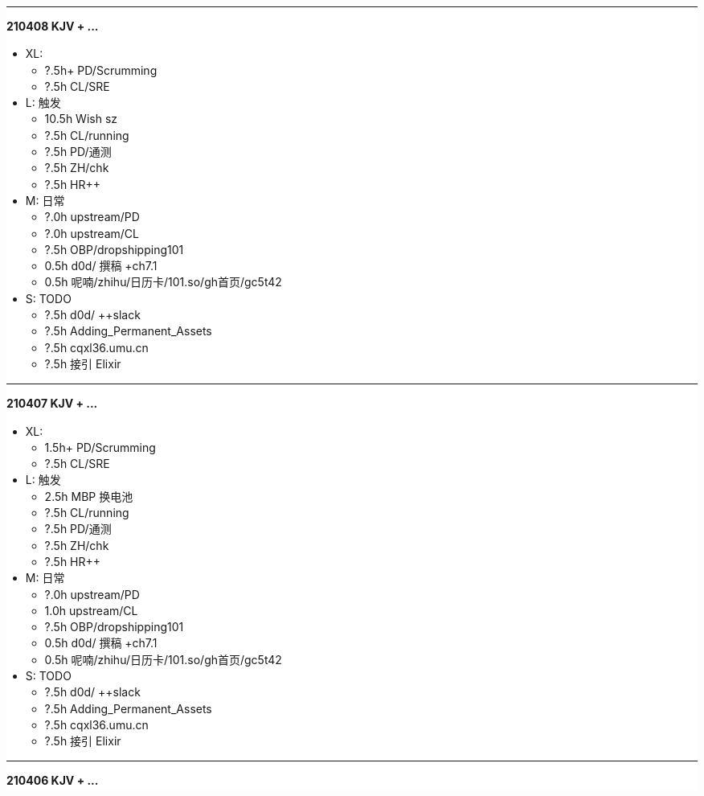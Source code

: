 

-------------------------------------
**210408 KJV + ...**


- XL: 
    + ?.5h+ PD/Scrumming
    + ?.5h CL/SRE
- L: 触发
    + 10.5h Wish sz
    + ?.5h CL/running
    + ?.5h PD/通测
    + ?.5h ZH/chk
    + ?.5h HR++
- M: 日常
    + ?.0h upstream/PD
    + ?.0h upstream/CL
    + ?.5h OBP/dropshipping101
    + 0.5h d0d/ 撰稿 +ch7.1
    + 0.5h 呢喃/zhihu/日历卡/101.so/gh首页/gc5t42
- S: TODO
    + ?.5h d0d/ ++slack
    + ?.5h Adding_Permanent_Assets
    + ?.5h cqxl36.umu.cn
    + ?.5h 接引 Elixir



-------------------------------------
**210407 KJV + ...**


- XL: 
    + 1.5h+ PD/Scrumming
    + ?.5h CL/SRE
- L: 触发
    + 2.5h MBP 换电池
    + ?.5h CL/running
    + ?.5h PD/通测
    + ?.5h ZH/chk
    + ?.5h HR++
- M: 日常
    + ?.0h upstream/PD
    + 1.0h upstream/CL
    + ?.5h OBP/dropshipping101
    + 0.5h d0d/ 撰稿 +ch7.1
    + 0.5h 呢喃/zhihu/日历卡/101.so/gh首页/gc5t42
- S: TODO
    + ?.5h d0d/ ++slack
    + ?.5h Adding_Permanent_Assets
    + ?.5h cqxl36.umu.cn
    + ?.5h 接引 Elixir


-------------------------------------
**210406 KJV + ...**

